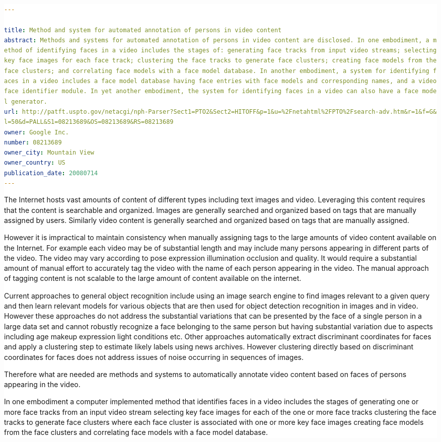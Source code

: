 ```yaml
---

title: Method and system for automated annotation of persons in video content
abstract: Methods and systems for automated annotation of persons in video content are disclosed. In one embodiment, a method of identifying faces in a video includes the stages of: generating face tracks from input video streams; selecting key face images for each face track; clustering the face tracks to generate face clusters; creating face models from the face clusters; and correlating face models with a face model database. In another embodiment, a system for identifying faces in a video includes a face model database having face entries with face models and corresponding names, and a video face identifier module. In yet another embodiment, the system for identifying faces in a video can also have a face model generator.
url: http://patft.uspto.gov/netacgi/nph-Parser?Sect1=PTO2&Sect2=HITOFF&p=1&u=%2Fnetahtml%2FPTO%2Fsearch-adv.htm&r=1&f=G&l=50&d=PALL&S1=08213689&OS=08213689&RS=08213689
owner: Google Inc.
number: 08213689
owner_city: Mountain View
owner_country: US
publication_date: 20080714
---
```

The Internet hosts vast amounts of content of different types including text images and video. Leveraging this content requires that the content is searchable and organized. Images are generally searched and organized based on tags that are manually assigned by users. Similarly video content is generally searched and organized based on tags that are manually assigned.

However it is impractical to maintain consistency when manually assigning tags to the large amounts of video content available on the Internet. For example each video may be of substantial length and may include many persons appearing in different parts of the video. The video may vary according to pose expression illumination occlusion and quality. It would require a substantial amount of manual effort to accurately tag the video with the name of each person appearing in the video. The manual approach of tagging content is not scalable to the large amount of content available on the internet.

Current approaches to general object recognition include using an image search engine to find images relevant to a given query and then learn relevant models for various objects that are then used for object detection recognition in images and in video. However these approaches do not address the substantial variations that can be presented by the face of a single person in a large data set and cannot robustly recognize a face belonging to the same person but having substantial variation due to aspects including age makeup expression light conditions etc. Other approaches automatically extract discriminant coordinates for faces and apply a clustering step to estimate likely labels using news archives. However clustering directly based on discriminant coordinates for faces does not address issues of noise occurring in sequences of images.

Therefore what are needed are methods and systems to automatically annotate video content based on faces of persons appearing in the video.

In one embodiment a computer implemented method that identifies faces in a video includes the stages of generating one or more face tracks from an input video stream selecting key face images for each of the one or more face tracks clustering the face tracks to generate face clusters where each face cluster is associated with one or more key face images creating face models from the face clusters and correlating face models with a face model database.
